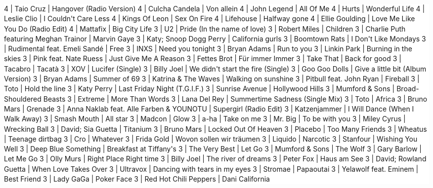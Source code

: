 4   | Taio Cruz | Hangover (Radio Version)
4   | Culcha Candela | Von allein
4   | John Legend | All Of Me
4   | Hurts | Wonderful Life
4   | Leslie Clio | I Couldn&#039;t Care Less
4   | Kings Of Leon | Sex On Fire
4   | Lifehouse | Halfway gone
4   | Ellie Goulding | Love Me Like You Do  (Radio Edit)
4   | Mattafix | Big City Life
3   | U2 | Pride (In the name of love)
3   | Robert Miles | Children
3   | Charlie Puth featuring Meghan Trainor | Marvin Gaye
3   | Katy; Snoop Dogg Perry | California gurls
3   | Boomtown Rats | I Don&#039;t Like Mondays
3   | Rudimental feat. Emeli Sandé | Free
3   | INXS | Need you tonight
3   | Bryan Adams | Run to you
3   | Linkin Park | Burning in the skies
3   | Pink feat. Nate Ruess | Just Give Me A Reason
3   | Fettes Brot | Für immer Immer
3   | Take That | Back for good
3   | Tacabro | Tacatà
3   | XOV | Lucifer (Single)
3   | Billy Joel | We didn&#039;t start the fire (Single)
3   | Goo Goo Dolls | Give a little bit (Album Version)
3   | Bryan Adams | Summer of 69
3   | Katrina &amp; The Waves | Walking on sunshine
3   | Pitbull feat. John Ryan | Fireball
3   | Toto | Hold the line
3   | Katy Perry | Last Friday Night (T.G.I.F.)
3   | Sunrise Avenue | Hollywood Hills
3   | Mumford &amp; Sons | Broad-Shouldered Beasts
3   | Extreme | More Than Words
3   | Lana Del Rey | Summertime Sadness (Single Mix)
3   | Toto | Africa
3   | Bruno Mars | Grenade
3   | Anna Naklab feat. Alle Farben &amp; YOUNOTU | Supergirl (Radio Edit)
3   | Katzenjammer | I Will Dance (When I Walk Away)
3   | Smash Mouth | All star
3   | Madcon | Glow
3   | a-ha | Take on me
3   | Mr. Big | To be with you
3   | Miley Cyrus | Wrecking Ball
3   | David; Sia Guetta | Titanium
3   | Bruno Mars | Locked Out Of Heaven
3   | Placebo | Too Many Friends
3   | Wheatus | Teenage dirtbag
3   | Cro | Whatever
3   | Frida Gold | Wovon sollen wir träumen
3   | Liquido | Narcotic
3   | Stanfour | Wishing You Well
3   | Deep Blue Something | Breakfast at Tiffany&#039;s
3   | The Very Best | Let Go
3   | Mumford &amp; Sons | The Wolf
3   | Gary Barlow | Let Me Go
3   | Olly Murs | Right Place Right time
3   | Billy Joel | The river of dreams
3   | Peter Fox | Haus am See
3   | David; Rowland Guetta | When Love Takes Over
3   | Ultravox | Dancing with tears in my eyes
3   | Stromae | Papaoutai
3   | Yelawolf feat. Eminem | Best Friend
3   | Lady GaGa | Poker Face
3   | Red Hot Chili Peppers | Dani California